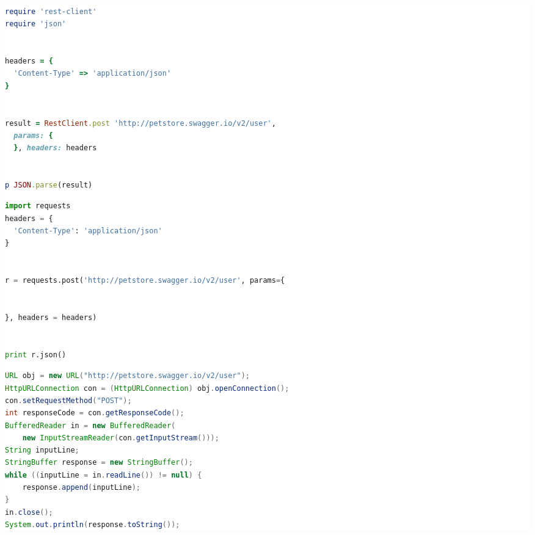 
```ruby
require 'rest-client'
require 'json'


headers = {
  'Content-Type' => 'application/json'
}


result = RestClient.post 'http://petstore.swagger.io/v2/user',
  params: {
  }, headers: headers


p JSON.parse(result)


```


```python
import requests
headers = {
  'Content-Type': 'application/json'
}


r = requests.post('http://petstore.swagger.io/v2/user', params={


}, headers = headers)


print r.json()


```


```java
URL obj = new URL("http://petstore.swagger.io/v2/user");
HttpURLConnection con = (HttpURLConnection) obj.openConnection();
con.setRequestMethod("POST");
int responseCode = con.getResponseCode();
BufferedReader in = new BufferedReader(
    new InputStreamReader(con.getInputStream()));
String inputLine;
StringBuffer response = new StringBuffer();
while ((inputLine = in.readLine()) != null) {
    response.append(inputLine);
}
in.close();
System.out.println(response.toString());


```
